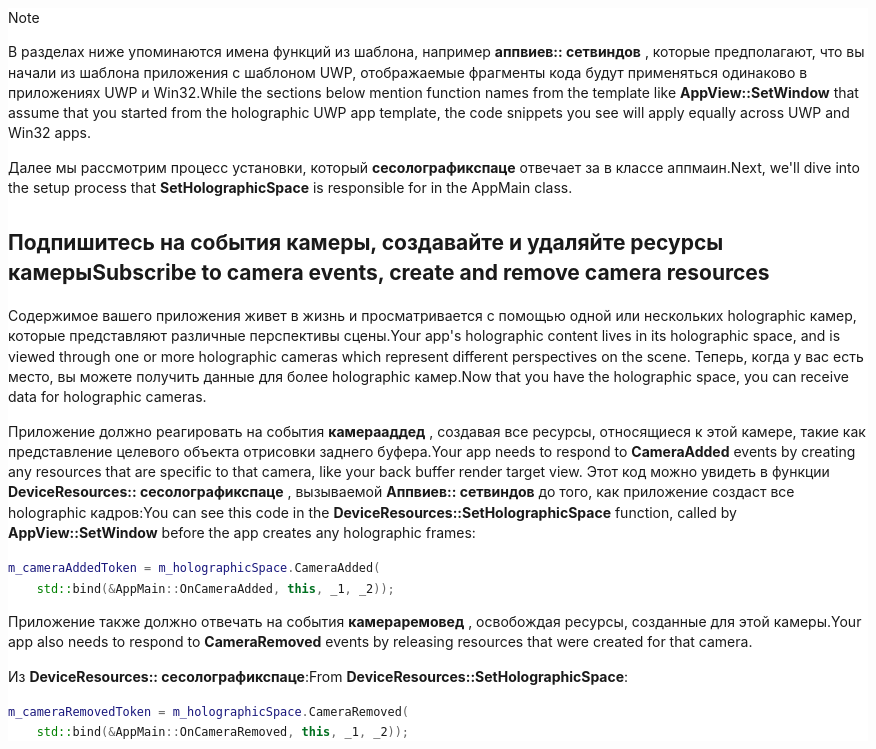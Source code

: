 >[!NOTE]
><span data-ttu-id="59c59-124">В разделах ниже упоминаются имена функций из шаблона, например **аппвиев:: сетвиндов** , которые предполагают, что вы начали из шаблона приложения с шаблоном UWP, отображаемые фрагменты кода будут применяться одинаково в приложениях UWP и Win32.</span><span class="sxs-lookup"><span data-stu-id="59c59-124">While the sections below mention function names from the template like **AppView::SetWindow** that assume that you started from the holographic UWP app template, the code snippets you see will apply equally across UWP and Win32 apps.</span></span>

<span data-ttu-id="59c59-125">Далее мы рассмотрим процесс установки, который **сесолографикспаце** отвечает за в классе аппмаин.</span><span class="sxs-lookup"><span data-stu-id="59c59-125">Next, we'll dive into the setup process that **SetHolographicSpace** is responsible for in the AppMain class.</span></span>

## <a name="subscribe-to-camera-events-create-and-remove-camera-resources"></a><span data-ttu-id="59c59-126">Подпишитесь на события камеры, создавайте и удаляйте ресурсы камеры</span><span class="sxs-lookup"><span data-stu-id="59c59-126">Subscribe to camera events, create and remove camera resources</span></span>

<span data-ttu-id="59c59-127">Содержимое вашего приложения живет в жизнь и просматривается с помощью одной или нескольких holographic камер, которые представляют различные перспективы сцены.</span><span class="sxs-lookup"><span data-stu-id="59c59-127">Your app's holographic content lives in its holographic space, and is viewed through one or more holographic cameras which represent different perspectives on the scene.</span></span> <span data-ttu-id="59c59-128">Теперь, когда у вас есть место, вы можете получить данные для более holographic камер.</span><span class="sxs-lookup"><span data-stu-id="59c59-128">Now that you have the holographic space, you can receive data for holographic cameras.</span></span>

<span data-ttu-id="59c59-129">Приложение должно реагировать на события **камерааддед** , создавая все ресурсы, относящиеся к этой камере, такие как представление целевого объекта отрисовки заднего буфера.</span><span class="sxs-lookup"><span data-stu-id="59c59-129">Your app needs to respond to **CameraAdded** events by creating any resources that are specific to that camera, like your back buffer render target view.</span></span> <span data-ttu-id="59c59-130">Этот код можно увидеть в функции **DeviceResources:: сесолографикспаце** , вызываемой **Аппвиев:: сетвиндов** до того, как приложение создаст все holographic кадров:</span><span class="sxs-lookup"><span data-stu-id="59c59-130">You can see this code in the **DeviceResources::SetHolographicSpace** function, called by **AppView::SetWindow** before the app creates any holographic frames:</span></span>

```cpp
m_cameraAddedToken = m_holographicSpace.CameraAdded(
    std::bind(&AppMain::OnCameraAdded, this, _1, _2));
```

<span data-ttu-id="59c59-131">Приложение также должно отвечать на события **камераремовед** , освобождая ресурсы, созданные для этой камеры.</span><span class="sxs-lookup"><span data-stu-id="59c59-131">Your app also needs to respond to **CameraRemoved** events by releasing resources that were created for that camera.</span></span>

<span data-ttu-id="59c59-132">Из **DeviceResources:: сесолографикспаце**:</span><span class="sxs-lookup"><span data-stu-id="59c59-132">From **DeviceResources::SetHolographicSpace**:</span></span>

```cpp
m_cameraRemovedToken = m_holographicSpace.CameraRemoved(
    std::bind(&AppMain::OnCameraRemoved, this, _1, _2));
```
